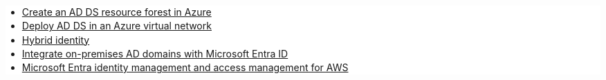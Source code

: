 - [Create an AD DS resource forest in Azure](/azure/architecture/reference-architectures/identity/adds-forest)
- [Deploy AD DS in an Azure virtual network](/azure/architecture/reference-architectures/identity/adds-extend-domain)
- [Hybrid identity](/azure/architecture/solution-ideas/articles/hybrid-identity)
- [Integrate on-premises AD domains with Microsoft Entra ID](/azure/architecture/reference-architectures/identity/azure-ad)
- [Microsoft Entra identity management and access management for AWS](/azure/architecture/reference-architectures/aws/aws-azure-ad-security)
